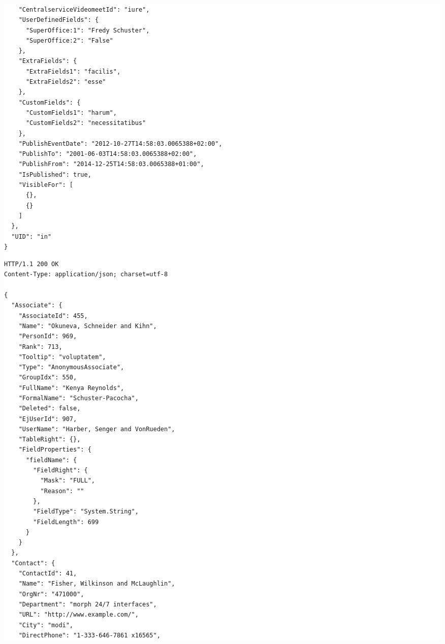 ```http!
    "CentralserviceVideomeetId": "iure",
    "UserDefinedFields": {
      "SuperOffice:1": "Fredy Schuster",
      "SuperOffice:2": "False"
    },
    "ExtraFields": {
      "ExtraFields1": "facilis",
      "ExtraFields2": "esse"
    },
    "CustomFields": {
      "CustomFields1": "harum",
      "CustomFields2": "necessitatibus"
    },
    "PublishEventDate": "2012-10-27T14:58:03.0065388+02:00",
    "PublishTo": "2001-06-03T14:58:03.0065388+02:00",
    "PublishFrom": "2014-12-25T14:58:03.0065388+01:00",
    "IsPublished": true,
    "VisibleFor": [
      {},
      {}
    ]
  },
  "UID": "in"
}
```

```http_
HTTP/1.1 200 OK
Content-Type: application/json; charset=utf-8

{
  "Associate": {
    "AssociateId": 455,
    "Name": "Okuneva, Schneider and Kihn",
    "PersonId": 969,
    "Rank": 713,
    "Tooltip": "voluptatem",
    "Type": "AnonymousAssociate",
    "GroupIdx": 550,
    "FullName": "Kenya Reynolds",
    "FormalName": "Schuster-Pacocha",
    "Deleted": false,
    "EjUserId": 907,
    "UserName": "Harber, Senger and VonRueden",
    "TableRight": {},
    "FieldProperties": {
      "fieldName": {
        "FieldRight": {
          "Mask": "FULL",
          "Reason": ""
        },
        "FieldType": "System.String",
        "FieldLength": 699
      }
    }
  },
  "Contact": {
    "ContactId": 41,
    "Name": "Fisher, Wilkinson and McLaughlin",
    "OrgNr": "471000",
    "Department": "morph 24/7 interfaces",
    "URL": "http://www.example.com/",
    "City": "modi",
    "DirectPhone": "1-333-646-7861 x16565",
```